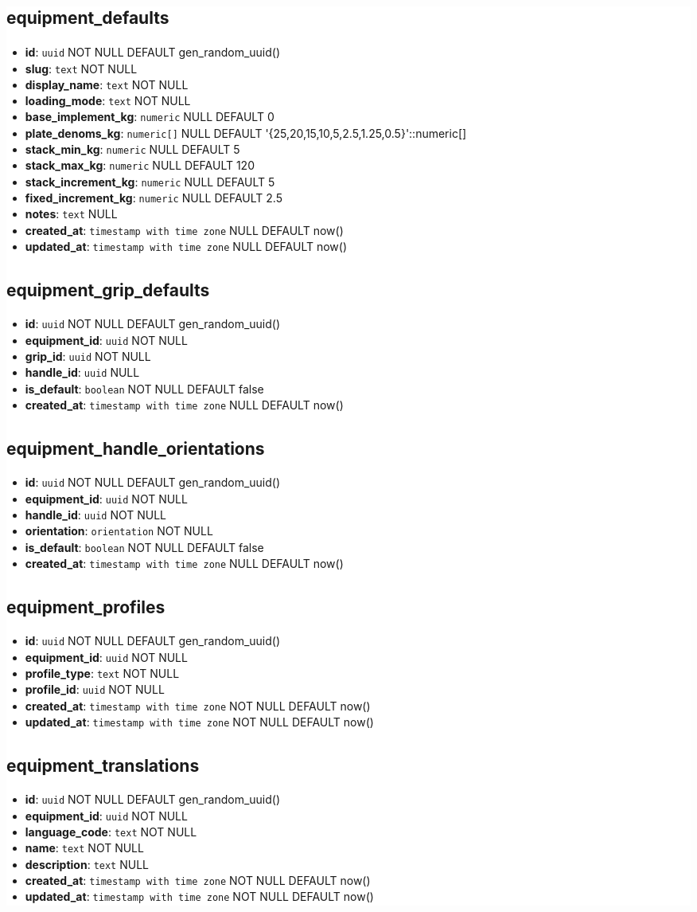 ## equipment_defaults
- **id**: `uuid` NOT NULL DEFAULT gen_random_uuid()
- **slug**: `text` NOT NULL
- **display_name**: `text` NOT NULL
- **loading_mode**: `text` NOT NULL
- **base_implement_kg**: `numeric` NULL DEFAULT 0
- **plate_denoms_kg**: `numeric[]` NULL DEFAULT '{25,20,15,10,5,2.5,1.25,0.5}'::numeric[]
- **stack_min_kg**: `numeric` NULL DEFAULT 5
- **stack_max_kg**: `numeric` NULL DEFAULT 120
- **stack_increment_kg**: `numeric` NULL DEFAULT 5
- **fixed_increment_kg**: `numeric` NULL DEFAULT 2.5
- **notes**: `text` NULL
- **created_at**: `timestamp with time zone` NULL DEFAULT now()
- **updated_at**: `timestamp with time zone` NULL DEFAULT now()

## equipment_grip_defaults
- **id**: `uuid` NOT NULL DEFAULT gen_random_uuid()
- **equipment_id**: `uuid` NOT NULL
- **grip_id**: `uuid` NOT NULL
- **handle_id**: `uuid` NULL
- **is_default**: `boolean` NOT NULL DEFAULT false
- **created_at**: `timestamp with time zone` NULL DEFAULT now()

## equipment_handle_orientations
- **id**: `uuid` NOT NULL DEFAULT gen_random_uuid()
- **equipment_id**: `uuid` NOT NULL
- **handle_id**: `uuid` NOT NULL
- **orientation**: `orientation` NOT NULL
- **is_default**: `boolean` NOT NULL DEFAULT false
- **created_at**: `timestamp with time zone` NULL DEFAULT now()

## equipment_profiles
- **id**: `uuid` NOT NULL DEFAULT gen_random_uuid()
- **equipment_id**: `uuid` NOT NULL
- **profile_type**: `text` NOT NULL
- **profile_id**: `uuid` NOT NULL
- **created_at**: `timestamp with time zone` NOT NULL DEFAULT now()
- **updated_at**: `timestamp with time zone` NOT NULL DEFAULT now()

## equipment_translations
- **id**: `uuid` NOT NULL DEFAULT gen_random_uuid()
- **equipment_id**: `uuid` NOT NULL
- **language_code**: `text` NOT NULL
- **name**: `text` NOT NULL
- **description**: `text` NULL
- **created_at**: `timestamp with time zone` NOT NULL DEFAULT now()
- **updated_at**: `timestamp with time zone` NOT NULL DEFAULT now()

